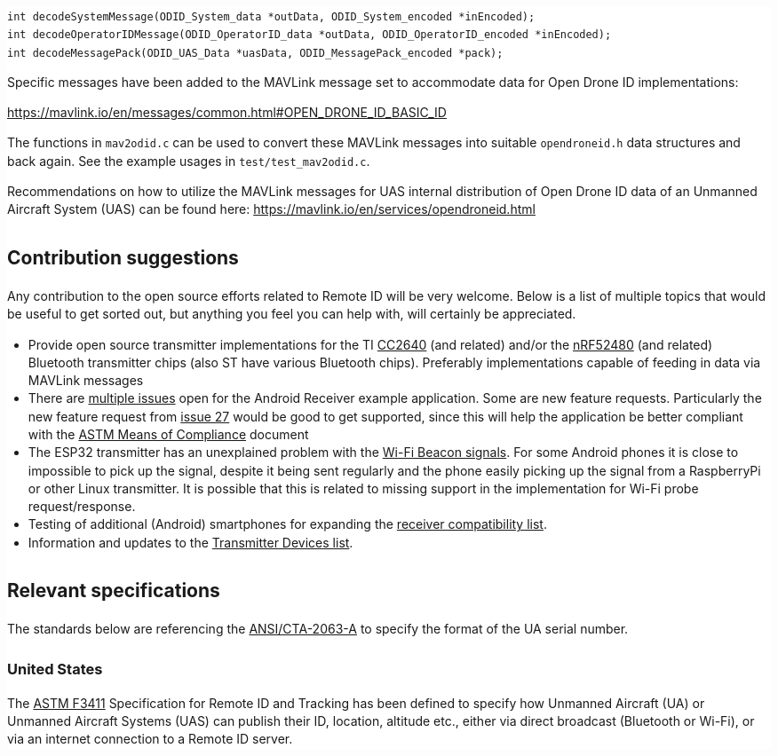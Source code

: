 ```
int decodeSystemMessage(ODID_System_data *outData, ODID_System_encoded *inEncoded);
int decodeOperatorIDMessage(ODID_OperatorID_data *outData, ODID_OperatorID_encoded *inEncoded);
int decodeMessagePack(ODID_UAS_Data *uasData, ODID_MessagePack_encoded *pack);
```

Specific messages have been added to the MAVLink message set to accommodate data for Open Drone ID implementations:

https://mavlink.io/en/messages/common.html#OPEN_DRONE_ID_BASIC_ID

The functions in `mav2odid.c` can be used to convert these MAVLink messages into suitable `opendroneid.h` data structures and back again. See the example usages in `test/test_mav2odid.c`.

Recommendations on how to utilize the MAVLink messages for UAS internal distribution of Open Drone ID data of an Unmanned Aircraft System (UAS) can be found here:
https://mavlink.io/en/services/opendroneid.html

## Contribution suggestions

Any contribution to the open source efforts related to Remote ID will be very welcome.
Below is a list of multiple topics that would be useful to get sorted out, but anything you feel you can help with, will certainly be appreciated.

* Provide open source transmitter implementations for the TI [CC2640](https://github.com/opendroneid/transmitter-cc2640R2) (and related) and/or the [nRF52480](https://github.com/opendroneid/transmitter-nrf) (and related) Bluetooth transmitter chips (also ST have various Bluetooth chips). Preferably implementations capable of feeding in data via MAVLink messages
* There are [multiple issues](https://github.com/opendroneid/receiver-android/issues) open for the Android Receiver example application.
Some are new feature requests.
Particularly the new feature request from [issue 27](https://github.com/opendroneid/receiver-android/issues/27) would be good to get supported, since this will help the application be better compliant with the [ASTM Means of Compliance](#united-states) document
* The ESP32 transmitter has an unexplained problem with the [Wi-Fi Beacon signals](https://github.com/sxjack/uav_electronic_ids/issues/9).
For some Android phones it is close to impossible to pick up the signal, despite it being sent regularly and the phone easily picking up the signal from a RaspberryPi or other Linux transmitter.
It is possible that this is related to missing support in the implementation for Wi-Fi probe request/response.
* Testing of additional (Android) smartphones for expanding the [receiver compatibility list](https://github.com/opendroneid/receiver-android/blob/master/supported-smartphones.md).
* Information and updates to the [Transmitter Devices list](https://github.com/opendroneid/receiver-android/blob/master/transmitter-devices.md).

## Relevant specifications

The standards below are referencing the [ANSI/CTA-2063-A](https://shop.cta.tech/products/small-unmanned-aerial-systems-serial-numbers) to specify the format of the UA serial number.

### United States

The [ASTM F3411](https://www.astm.org/Standards/F3411.htm) Specification for Remote ID and Tracking has been defined to specify how Unmanned Aircraft (UA) or Unmanned Aircraft Systems (UAS) can publish their ID, location, altitude etc., either via direct broadcast (Bluetooth or Wi-Fi), or via an internet connection to a Remote ID server.
